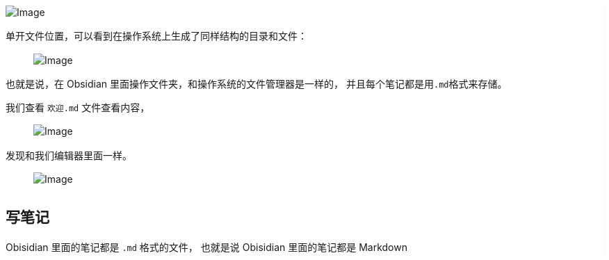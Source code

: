 <img data-omnivore-anchor-idx="101" data-omnivore-original-src="https://mmbiz.qpic.cn/mmbiz_png/ag7Z3dCq7LmibfCHOl3G29pic52sI18LPa2qybUG6zO9ZxGr8we27uSsjn8oiazDvyjcHibXsG4t6onBYcejxJ9GeA/640?wx_fmt=png&from=appmsg" data-imgfileid="502962112" data-ratio="0.66" data-type="png" data-w="850" title="null" data-src="https://mmbiz.qpic.cn/mmbiz_png/ag7Z3dCq7LmibfCHOl3G29pic52sI18LPa2qybUG6zO9ZxGr8we27uSsjn8oiazDvyjcHibXsG4t6onBYcejxJ9GeA/640?wx_fmt=png&from=appmsg" data-original-style="line-height: 1.75;font-family: -apple-system-font, BlinkMacSystemFont, &quot;Helvetica Neue&quot;, &quot;PingFang SC&quot;, &quot;Hiragino Sans GB&quot;, &quot;Microsoft YaHei UI&quot;, &quot;Microsoft YaHei&quot;, Arial, sans-serif;border-radius: 8px;display: block;margin: 0.1em auto 0.5em;border-width: 0px;border-style: solid;border-color: initial;height: auto !important;" data-index="14" src="https://proxy-prod.omnivore-image-cache.app/0x0,sIzJM9KnyXASpTHh5cpAI_TQYQcAD2pAWRdqkhOfxKK4/https://mmbiz.qpic.cn/mmbiz_png/ag7Z3dCq7LmibfCHOl3G29pic52sI18LPa2qybUG6zO9ZxGr8we27uSsjn8oiazDvyjcHibXsG4t6onBYcejxJ9GeA/640?wx_fmt=png&from=appmsg" _width="677px" alt="Image"></figure><p data-omnivore-anchor-idx="102">单开文件位置，可以看到在操作系统上生成了同样结构的目录和文件：</p><figure data-omnivore-anchor-idx="103"><img data-omnivore-anchor-idx="104" data-omnivore-original-src="https://mmbiz.qpic.cn/mmbiz_png/ag7Z3dCq7LmibfCHOl3G29pic52sI18LPaPQOicx26kPpasl1s4GW7fFy1woUP4XvzHsXdTqRy3aC2oQ2DFYWsyvQ/640?wx_fmt=png&from=appmsg" data-imgfileid="502962111" data-ratio="0.5593784683684795" data-type="png" data-w="901" title="null" data-src="https://mmbiz.qpic.cn/mmbiz_png/ag7Z3dCq7LmibfCHOl3G29pic52sI18LPaPQOicx26kPpasl1s4GW7fFy1woUP4XvzHsXdTqRy3aC2oQ2DFYWsyvQ/640?wx_fmt=png&from=appmsg" data-original-style="line-height: 1.75;font-family: -apple-system-font, BlinkMacSystemFont, &quot;Helvetica Neue&quot;, &quot;PingFang SC&quot;, &quot;Hiragino Sans GB&quot;, &quot;Microsoft YaHei UI&quot;, &quot;Microsoft YaHei&quot;, Arial, sans-serif;border-radius: 8px;display: block;margin: 0.1em auto 0.5em;border-width: 0px;border-style: solid;border-color: initial;height: auto !important;" data-index="15" src="https://proxy-prod.omnivore-image-cache.app/0x0,sLm6kMj6nIh1X-PEORq0mc6u3lcrF5yvpA2ZIqAJlXuw/https://mmbiz.qpic.cn/mmbiz_png/ag7Z3dCq7LmibfCHOl3G29pic52sI18LPaPQOicx26kPpasl1s4GW7fFy1woUP4XvzHsXdTqRy3aC2oQ2DFYWsyvQ/640?wx_fmt=png&from=appmsg" _width="677px" alt="Image"></figure><p data-omnivore-anchor-idx="105">也就是说，在 Obsidian 里面操作文件夹，和操作系统的文件管理器是一样的， 并且每个笔记都是用<code data-omnivore-anchor-idx="106" class="hljs language-asciidoc language-css"><span data-omnivore-anchor-idx="107" class="hljs-title">.md</span></code>格式来存储。</p><p data-omnivore-anchor-idx="108">我们查看&nbsp;<code data-omnivore-anchor-idx="109" class="hljs language-css language-dos">欢迎<span data-omnivore-anchor-idx="110" class="hljs-selector-class">.md</span></code>&nbsp;文件查看内容，</p><figure data-omnivore-anchor-idx="111"><img data-omnivore-anchor-idx="112" data-omnivore-original-src="https://mmbiz.qpic.cn/mmbiz_png/ag7Z3dCq7LmibfCHOl3G29pic52sI18LPaYicRDUZh1PUsn3T9prZo1h0YKb4IhkAXdpkhVZlJ8wG022SyBoibtxdQ/640?wx_fmt=png&from=appmsg" data-imgfileid="502962115" data-ratio="0.4060693641618497" data-type="png" data-w="692" title="null" data-src="https://mmbiz.qpic.cn/mmbiz_png/ag7Z3dCq7LmibfCHOl3G29pic52sI18LPaYicRDUZh1PUsn3T9prZo1h0YKb4IhkAXdpkhVZlJ8wG022SyBoibtxdQ/640?wx_fmt=png&from=appmsg" data-original-style="line-height: 1.75;font-family: -apple-system-font, BlinkMacSystemFont, &quot;Helvetica Neue&quot;, &quot;PingFang SC&quot;, &quot;Hiragino Sans GB&quot;, &quot;Microsoft YaHei UI&quot;, &quot;Microsoft YaHei&quot;, Arial, sans-serif;border-radius: 8px;display: block;margin: 0.1em auto 0.5em;border-width: 0px;border-style: solid;border-color: initial;height: auto !important;" data-index="16" src="https://proxy-prod.omnivore-image-cache.app/0x0,sjzmIaWIQcmH3ZRILhhLbaC01uslL54SU2p-wZOSrrQs/https://mmbiz.qpic.cn/mmbiz_png/ag7Z3dCq7LmibfCHOl3G29pic52sI18LPaYicRDUZh1PUsn3T9prZo1h0YKb4IhkAXdpkhVZlJ8wG022SyBoibtxdQ/640?wx_fmt=png&from=appmsg" _width="677px" alt="Image"></figure><p data-omnivore-anchor-idx="113">发现和我们编辑器里面一样。</p><figure data-omnivore-anchor-idx="114"><img data-omnivore-anchor-idx="115" data-omnivore-original-src="https://mmbiz.qpic.cn/mmbiz_png/ag7Z3dCq7LmibfCHOl3G29pic52sI18LPa5jbeO2hOMqibZ9c5iadtXngnbZjy502QI3cuPIDUicYdx1os4DiaDjst7w/640?wx_fmt=png&from=appmsg" data-imgfileid="502962114" data-ratio="0.6417004048582996" data-type="png" data-w="494" title="null" data-src="https://mmbiz.qpic.cn/mmbiz_png/ag7Z3dCq7LmibfCHOl3G29pic52sI18LPa5jbeO2hOMqibZ9c5iadtXngnbZjy502QI3cuPIDUicYdx1os4DiaDjst7w/640?wx_fmt=png&from=appmsg" data-original-style="line-height: 1.75;font-family: -apple-system-font, BlinkMacSystemFont, &quot;Helvetica Neue&quot;, &quot;PingFang SC&quot;, &quot;Hiragino Sans GB&quot;, &quot;Microsoft YaHei UI&quot;, &quot;Microsoft YaHei&quot;, Arial, sans-serif;border-radius: 8px;display: block;margin: 0.1em auto 0.5em;border-width: 0px;border-style: solid;border-color: initial;height: auto !important;" data-index="17" src="https://proxy-prod.omnivore-image-cache.app/0x0,sTXa_ofsNZW2LaELTDOafJ67rPT5pbGSx_lt-JlTskB0/https://mmbiz.qpic.cn/mmbiz_png/ag7Z3dCq7LmibfCHOl3G29pic52sI18LPa5jbeO2hOMqibZ9c5iadtXngnbZjy502QI3cuPIDUicYdx1os4DiaDjst7w/640?wx_fmt=png&from=appmsg" _width="494px" alt="Image"></figure><h2 data-omnivore-anchor-idx="116">写笔记</h2><p data-omnivore-anchor-idx="117">Obisidian 里面的笔记都是&nbsp;<code data-omnivore-anchor-idx="118" class="hljs language-asciidoc language-css"><span data-omnivore-anchor-idx="119" class="hljs-title">.md</span></code>&nbsp;格式的文件， 也就是说 Obisidian 里面的笔记都是 Markdown